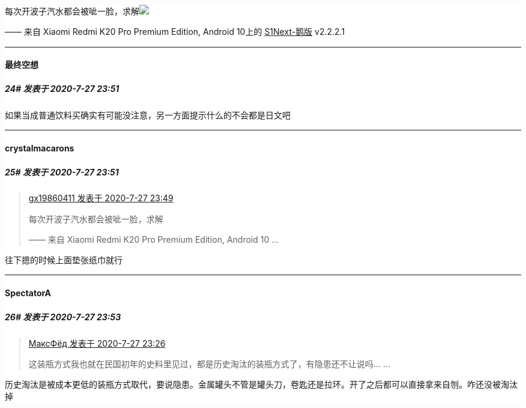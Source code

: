


每次开波子汽水都会被呲一脸，求解<img src="https://static.saraba1st.com/image/smiley/face2017/001.png" referrerpolicy="no-referrer">

—— 来自 Xiaomi Redmi K20 Pro Premium Edition, Android 10上的 [S1Next-鹅版](https://github.com/ykrank/S1-Next/releases) v2.2.2.1







-----

####  最终空想  
##### 24#       发表于 2020-7-27 23:51




如果当成普通饮料买确实有可能没注意，另一方面提示什么的不会都是日文吧







-----

####  crystalmacarons  
##### 25#       发表于 2020-7-27 23:51



<blockquote><a href="httphttps://bbs.saraba1st.com/2b/forum.php?mod=redirect&amp;goto=findpost&amp;pid=48234056&amp;ptid=1951851" target="_blank">gx19860411 发表于 2020-7-27 23:49</a>

每次开波子汽水都会被呲一脸，求解


—— 来自 Xiaomi Redmi K20 Pro Premium Edition, Android 10 ...</blockquote>
往下摁的时候上面垫张纸巾就行







-----

####  SpectatorA  
##### 26#       发表于 2020-7-27 23:53



<blockquote><a href="httphttps://bbs.saraba1st.com/2b/forum.php?mod=redirect&amp;goto=findpost&amp;pid=48233851&amp;ptid=1951851" target="_blank">МаксФёд 发表于 2020-7-27 23:26</a>

这装瓶方式我也就在民国初年的史料里见过，都是历史淘汰的装瓶方式了，有隐患还不让说吗… ...</blockquote>
历史淘汰是被成本更低的装瓶方式取代，要说隐患。金属罐头不管是罐头刀，卷匙还是拉环。开了之后都可以直接拿来自刎。咋还没被淘汰掉



